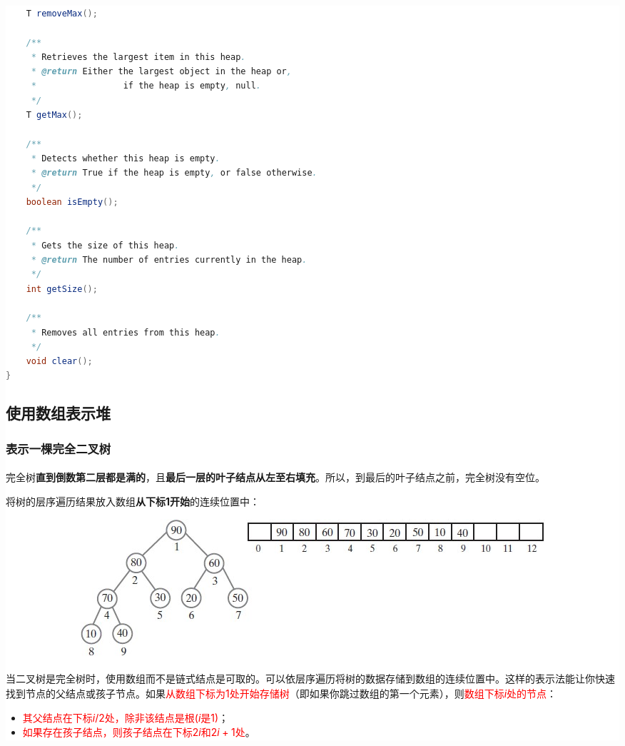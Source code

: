 ```java
    T removeMax();

    /**
     * Retrieves the largest item in this heap.
     * @return Either the largest object in the heap or,
     *                 if the heap is empty, null.
     */
    T getMax();

    /**
     * Detects whether this heap is empty.
     * @return True if the heap is empty, or false otherwise.
     */
    boolean isEmpty();

    /**
     * Gets the size of this heap.
     * @return The number of entries currently in the heap.
     */
    int getSize();

    /**
     * Removes all entries from this heap.
     */
    void clear();
}
```

## 使用数组表示堆

### 表示一棵完全二叉树

完全树**直到倒数第二层都是满的**，且**最后一层的叶子结点从左至右填充**。所以，到最后的叶子结点之前，完全树没有空位。

将树的层序遍历结果放入数组**从下标1开始**的连续位置中：

<div align=center><img src=DataStructure\完全二叉树.jpg></div>

当二叉树是完全树时，使用数组而不是链式结点是可取的。可以依层序遍历将树的数据存储到数组的连续位置中。这样的表示法能让你快速找到节点的父结点或孩子节点。如果<font color=red>从数组下标为1处开始存储树</font>（即如果你跳过数组的第一个元素），则<font color=red>数组下标$i$处的节点</font>：
- <font color=red>其父结点在下标$i/2$处，除非该结点是根($i$是1)</font>；
- <font color=red>如果存在孩子结点，则孩子结点在下标$2i$和$2i+1$处</font>。
